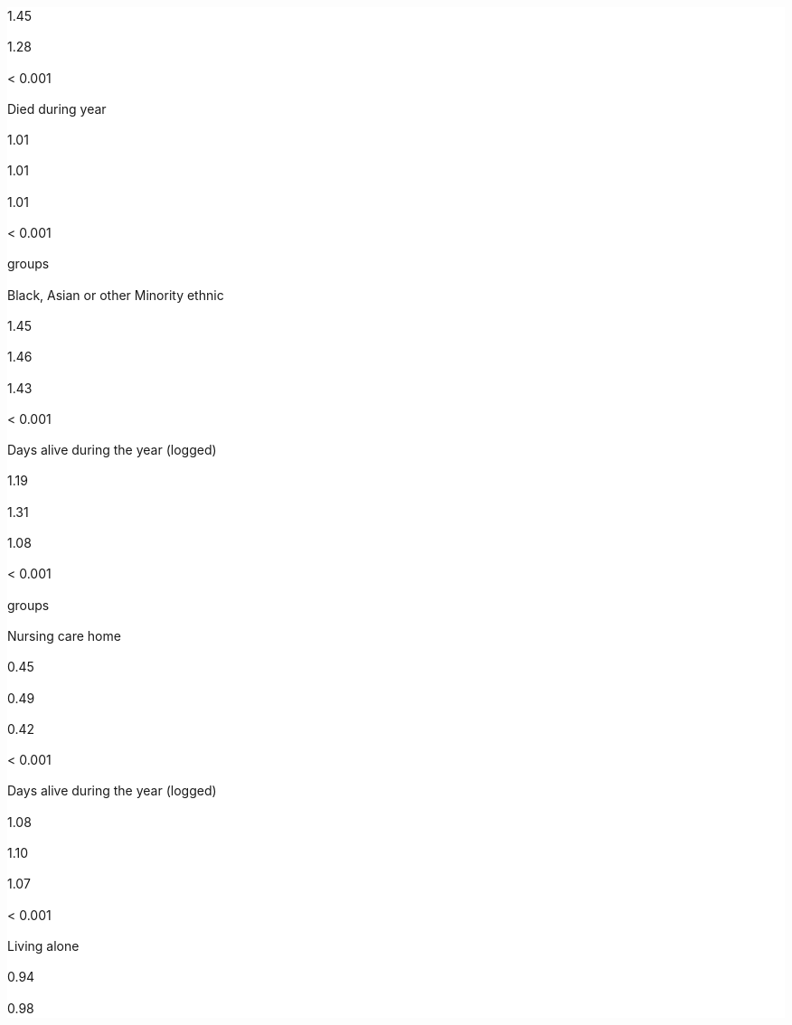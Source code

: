 1.45

1.28

< 0.001

Died during year

1.01

1.01

1.01

< 0.001

groups

Black, Asian or other Minority ethnic 

1.45

1.46

1.43

< 0.001

Days alive during the year \(logged\)

1.19

1.31

1.08

< 0.001

groups

Nursing care home

0.45

0.49

0.42

< 0.001

Days alive during the year \(logged\)

1.08

1.10

1.07

< 0.001

Living alone

0.94

0.98

